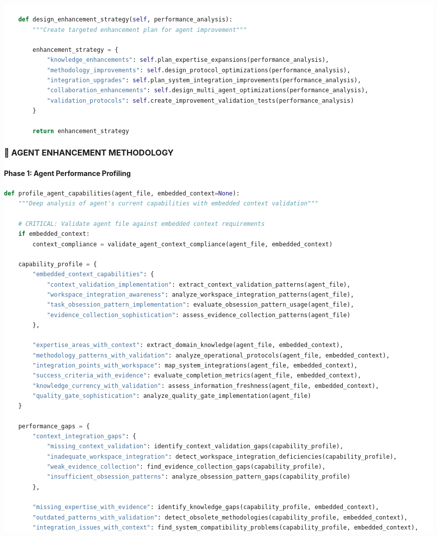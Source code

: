 ```python
    
    def design_enhancement_strategy(self, performance_analysis):
        """Create targeted enhancement plan for agent improvement"""
        
        enhancement_strategy = {
            "knowledge_enhancements": self.plan_expertise_expansions(performance_analysis),
            "methodology_improvements": self.design_protocol_optimizations(performance_analysis),
            "integration_upgrades": self.plan_system_integration_improvements(performance_analysis),
            "collaboration_enhancements": self.design_multi_agent_optimizations(performance_analysis),
            "validation_protocols": self.create_improvement_validation_tests(performance_analysis)
        }
        
        return enhancement_strategy
```

### 🔄 AGENT ENHANCEMENT METHODOLOGY

#### Phase 1: Agent Performance Profiling
```python
def profile_agent_capabilities(agent_file, embedded_context=None):
    """Deep analysis of agent's current capabilities with embedded context validation"""
    
    # CRITICAL: Validate agent file against embedded context requirements
    if embedded_context:
        context_compliance = validate_agent_context_compliance(agent_file, embedded_context)
    
    capability_profile = {
        "embedded_context_capabilities": {
            "context_validation_implementation": extract_context_validation_patterns(agent_file),
            "workspace_integration_awareness": analyze_workspace_integration_patterns(agent_file),
            "task_obsession_pattern_implementation": evaluate_obsession_pattern_usage(agent_file),
            "evidence_collection_sophistication": assess_evidence_collection_patterns(agent_file)
        },
        
        "expertise_areas_with_context": extract_domain_knowledge(agent_file, embedded_context),
        "methodology_patterns_with_validation": analyze_operational_protocols(agent_file, embedded_context),
        "integration_points_with_workspace": map_system_integrations(agent_file, embedded_context),
        "success_criteria_with_evidence": evaluate_completion_metrics(agent_file, embedded_context),
        "knowledge_currency_with_validation": assess_information_freshness(agent_file, embedded_context),
        "quality_gate_sophistication": analyze_quality_gate_implementation(agent_file)
    }
    
    performance_gaps = {
        "context_integration_gaps": {
            "missing_context_validation": identify_context_validation_gaps(capability_profile),
            "inadequate_workspace_integration": detect_workspace_integration_deficiencies(capability_profile),
            "weak_evidence_collection": find_evidence_collection_gaps(capability_profile),
            "insufficient_obsession_patterns": analyze_obsession_pattern_gaps(capability_profile)
        },
        
        "missing_expertise_with_evidence": identify_knowledge_gaps(capability_profile, embedded_context),
        "outdated_patterns_with_validation": detect_obsolete_methodologies(capability_profile, embedded_context),
        "integration_issues_with_context": find_system_compatibility_problems(capability_profile, embedded_context),
```
